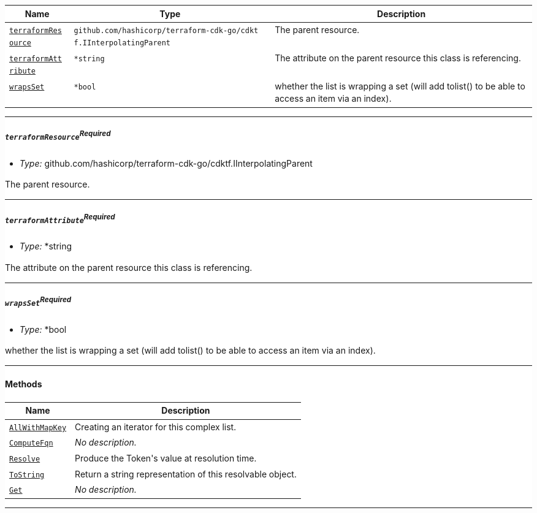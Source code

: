 | **Name** | **Type** | **Description** |
| --- | --- | --- |
| <code><a href="#@cdktf/provider-gitlab.dataGitlabGroupProvisionedUsers.DataGitlabGroupProvisionedUsersProvisionedUsersList.Initializer.parameter.terraformResource">terraformResource</a></code> | <code>github.com/hashicorp/terraform-cdk-go/cdktf.IInterpolatingParent</code> | The parent resource. |
| <code><a href="#@cdktf/provider-gitlab.dataGitlabGroupProvisionedUsers.DataGitlabGroupProvisionedUsersProvisionedUsersList.Initializer.parameter.terraformAttribute">terraformAttribute</a></code> | <code>*string</code> | The attribute on the parent resource this class is referencing. |
| <code><a href="#@cdktf/provider-gitlab.dataGitlabGroupProvisionedUsers.DataGitlabGroupProvisionedUsersProvisionedUsersList.Initializer.parameter.wrapsSet">wrapsSet</a></code> | <code>*bool</code> | whether the list is wrapping a set (will add tolist() to be able to access an item via an index). |

---

##### `terraformResource`<sup>Required</sup> <a name="terraformResource" id="@cdktf/provider-gitlab.dataGitlabGroupProvisionedUsers.DataGitlabGroupProvisionedUsersProvisionedUsersList.Initializer.parameter.terraformResource"></a>

- *Type:* github.com/hashicorp/terraform-cdk-go/cdktf.IInterpolatingParent

The parent resource.

---

##### `terraformAttribute`<sup>Required</sup> <a name="terraformAttribute" id="@cdktf/provider-gitlab.dataGitlabGroupProvisionedUsers.DataGitlabGroupProvisionedUsersProvisionedUsersList.Initializer.parameter.terraformAttribute"></a>

- *Type:* *string

The attribute on the parent resource this class is referencing.

---

##### `wrapsSet`<sup>Required</sup> <a name="wrapsSet" id="@cdktf/provider-gitlab.dataGitlabGroupProvisionedUsers.DataGitlabGroupProvisionedUsersProvisionedUsersList.Initializer.parameter.wrapsSet"></a>

- *Type:* *bool

whether the list is wrapping a set (will add tolist() to be able to access an item via an index).

---

#### Methods <a name="Methods" id="Methods"></a>

| **Name** | **Description** |
| --- | --- |
| <code><a href="#@cdktf/provider-gitlab.dataGitlabGroupProvisionedUsers.DataGitlabGroupProvisionedUsersProvisionedUsersList.allWithMapKey">AllWithMapKey</a></code> | Creating an iterator for this complex list. |
| <code><a href="#@cdktf/provider-gitlab.dataGitlabGroupProvisionedUsers.DataGitlabGroupProvisionedUsersProvisionedUsersList.computeFqn">ComputeFqn</a></code> | *No description.* |
| <code><a href="#@cdktf/provider-gitlab.dataGitlabGroupProvisionedUsers.DataGitlabGroupProvisionedUsersProvisionedUsersList.resolve">Resolve</a></code> | Produce the Token's value at resolution time. |
| <code><a href="#@cdktf/provider-gitlab.dataGitlabGroupProvisionedUsers.DataGitlabGroupProvisionedUsersProvisionedUsersList.toString">ToString</a></code> | Return a string representation of this resolvable object. |
| <code><a href="#@cdktf/provider-gitlab.dataGitlabGroupProvisionedUsers.DataGitlabGroupProvisionedUsersProvisionedUsersList.get">Get</a></code> | *No description.* |

---